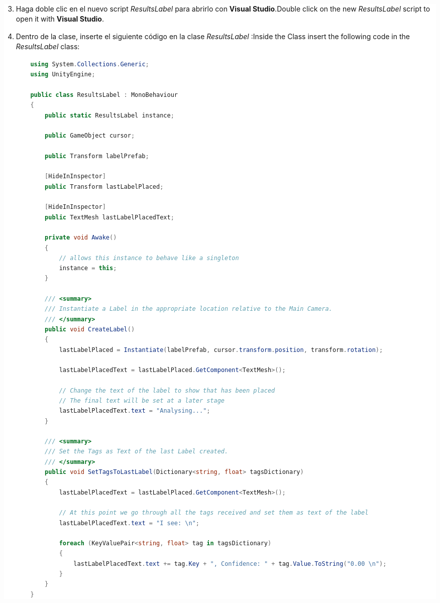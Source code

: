 3.  <span data-ttu-id="8b377-310">Haga doble clic en el nuevo script *ResultsLabel* para abrirlo con **Visual Studio**.</span><span class="sxs-lookup"><span data-stu-id="8b377-310">Double click on the new *ResultsLabel* script to open it with **Visual Studio**.</span></span>

4.  <span data-ttu-id="8b377-311">Dentro de la clase, inserte el siguiente código en la clase *ResultsLabel* :</span><span class="sxs-lookup"><span data-stu-id="8b377-311">Inside the Class insert the following code in the *ResultsLabel* class:</span></span>

    ```csharp
        using System.Collections.Generic;
        using UnityEngine;

        public class ResultsLabel : MonoBehaviour
        {   
            public static ResultsLabel instance;

            public GameObject cursor;

            public Transform labelPrefab;

            [HideInInspector]
            public Transform lastLabelPlaced;

            [HideInInspector]
            public TextMesh lastLabelPlacedText;

            private void Awake()
            {
                // allows this instance to behave like a singleton
                instance = this;
            }

            /// <summary>
            /// Instantiate a Label in the appropriate location relative to the Main Camera.
            /// </summary>
            public void CreateLabel()
            {
                lastLabelPlaced = Instantiate(labelPrefab, cursor.transform.position, transform.rotation);

                lastLabelPlacedText = lastLabelPlaced.GetComponent<TextMesh>();

                // Change the text of the label to show that has been placed
                // The final text will be set at a later stage
                lastLabelPlacedText.text = "Analysing...";
            }

            /// <summary>
            /// Set the Tags as Text of the last Label created. 
            /// </summary>
            public void SetTagsToLastLabel(Dictionary<string, float> tagsDictionary)
            {
                lastLabelPlacedText = lastLabelPlaced.GetComponent<TextMesh>();

                // At this point we go through all the tags received and set them as text of the label
                lastLabelPlacedText.text = "I see: \n";

                foreach (KeyValuePair<string, float> tag in tagsDictionary)
                {
                    lastLabelPlacedText.text += tag.Key + ", Confidence: " + tag.Value.ToString("0.00 \n");
                }    
            }
        }
    ```

